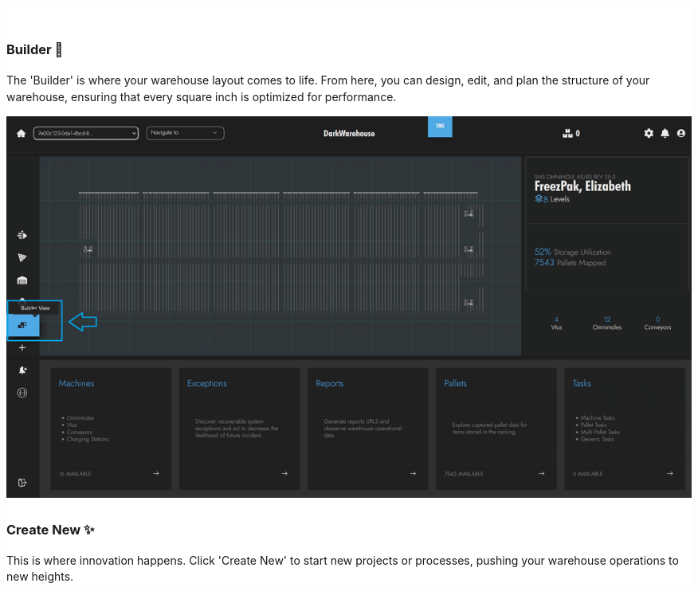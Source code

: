 <br/>

### Builder 🔨

The 'Builder' is where your warehouse layout comes to life.
From here, you can design, edit, and plan the structure of your warehouse, ensuring that every square inch is optimized for performance.

![Builder View](assets/portal-sidebar-navigate-builder-management.png "Builder")

### Create New ✨

This is where innovation happens.
Click 'Create New' to start new projects or processes, pushing your warehouse operations to new heights.
